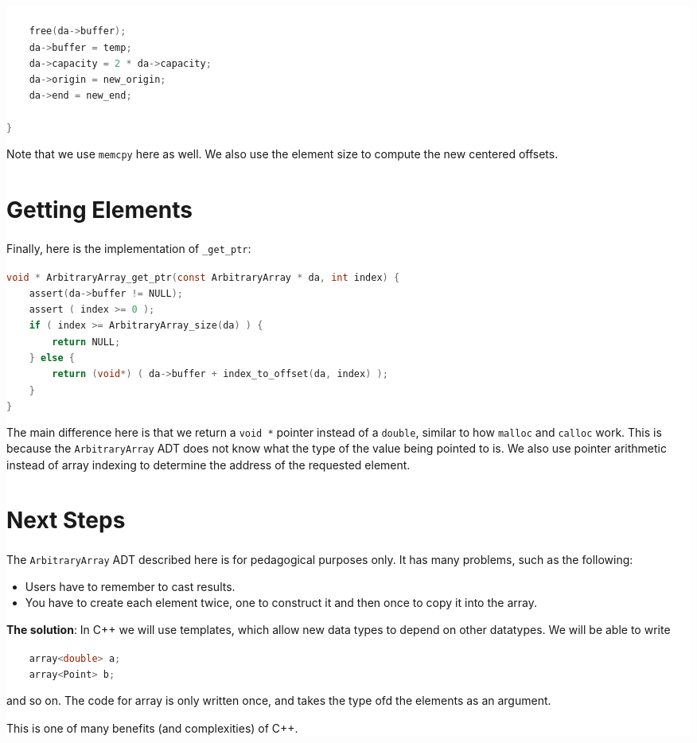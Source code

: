 ```c

    free(da->buffer);
    da->buffer = temp;
    da->capacity = 2 * da->capacity;
    da->origin = new_origin;
    da->end = new_end;

}
```

Note that we use `memcpy` here as well. We also use the element size to compute the new centered offsets.

# Getting Elements

Finally, here is the implementation of `_get_ptr`:

```c
void * ArbitraryArray_get_ptr(const ArbitraryArray * da, int index) {
    assert(da->buffer != NULL);
    assert ( index >= 0 );
    if ( index >= ArbitraryArray_size(da) ) {
        return NULL;
    } else {
        return (void*) ( da->buffer + index_to_offset(da, index) );
    }
}
```

The main difference here is that we return a `void *` pointer instead of a `double`, similar to how `malloc` and `calloc` work. This is because the `ArbitraryArray` ADT does not know what the type of the value being pointed to is. We also use pointer arithmetic instead of array indexing to determine the address of the requested element.

# Next Steps

The `ArbitraryArray` ADT described here is for pedagogical purposes only. It has many problems, such as the following:

- Users have to remember to cast results.
- You have to create each element twice, one to construct it and then once to copy it into the array.

**The solution**: In C++ we will use templates, which allow new data types to depend on other datatypes. We will be able to write

```c++
    array<double> a;
    array<Point> b;
```

and so on. The code for array is only written once, and takes the type ofd the elements as an argument.

This is one of many benefits (and complexities) of C++.
